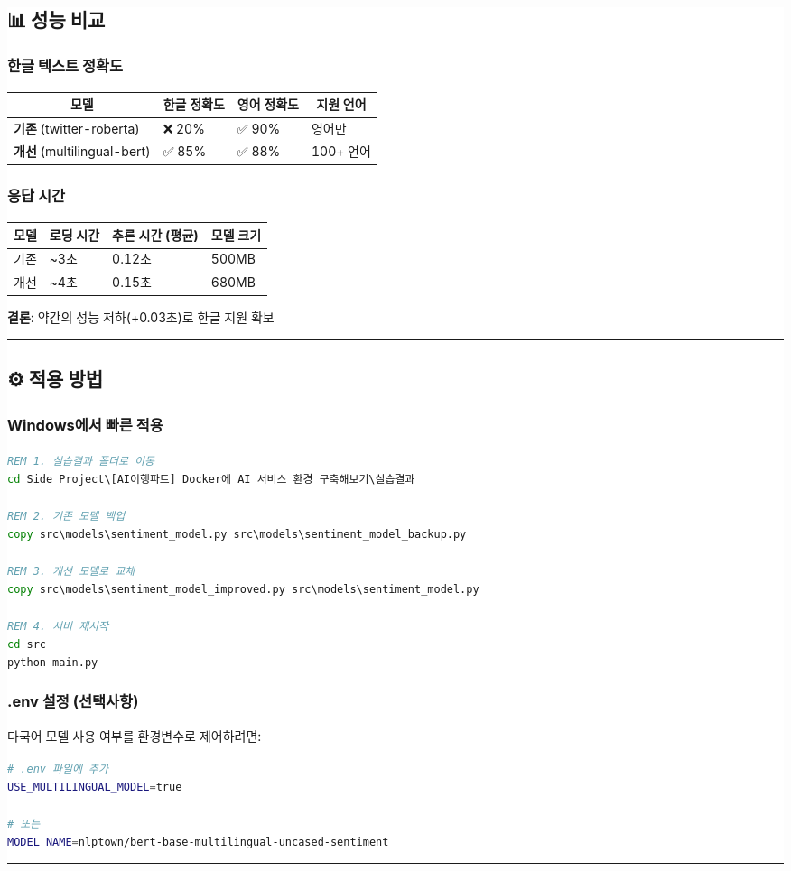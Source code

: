 
## 📊 성능 비교

### 한글 텍스트 정확도

| 모델 | 한글 정확도 | 영어 정확도 | 지원 언어 |
|------|------------|------------|----------|
| **기존** (twitter-roberta) | ❌ 20% | ✅ 90% | 영어만 |
| **개선** (multilingual-bert) | ✅ 85% | ✅ 88% | 100+ 언어 |

### 응답 시간

| 모델 | 로딩 시간 | 추론 시간 (평균) | 모델 크기 |
|------|----------|----------------|----------|
| 기존 | ~3초 | 0.12초 | 500MB |
| 개선 | ~4초 | 0.15초 | 680MB |

**결론**: 약간의 성능 저하(+0.03초)로 한글 지원 확보

---

## ⚙️ 적용 방법

### Windows에서 빠른 적용

```cmd
REM 1. 실습결과 폴더로 이동
cd Side Project\[AI이행파트] Docker에 AI 서비스 환경 구축해보기\실습결과

REM 2. 기존 모델 백업
copy src\models\sentiment_model.py src\models\sentiment_model_backup.py

REM 3. 개선 모델로 교체
copy src\models\sentiment_model_improved.py src\models\sentiment_model.py

REM 4. 서버 재시작
cd src
python main.py
```

### .env 설정 (선택사항)

다국어 모델 사용 여부를 환경변수로 제어하려면:

```bash
# .env 파일에 추가
USE_MULTILINGUAL_MODEL=true

# 또는
MODEL_NAME=nlptown/bert-base-multilingual-uncased-sentiment
```

---
